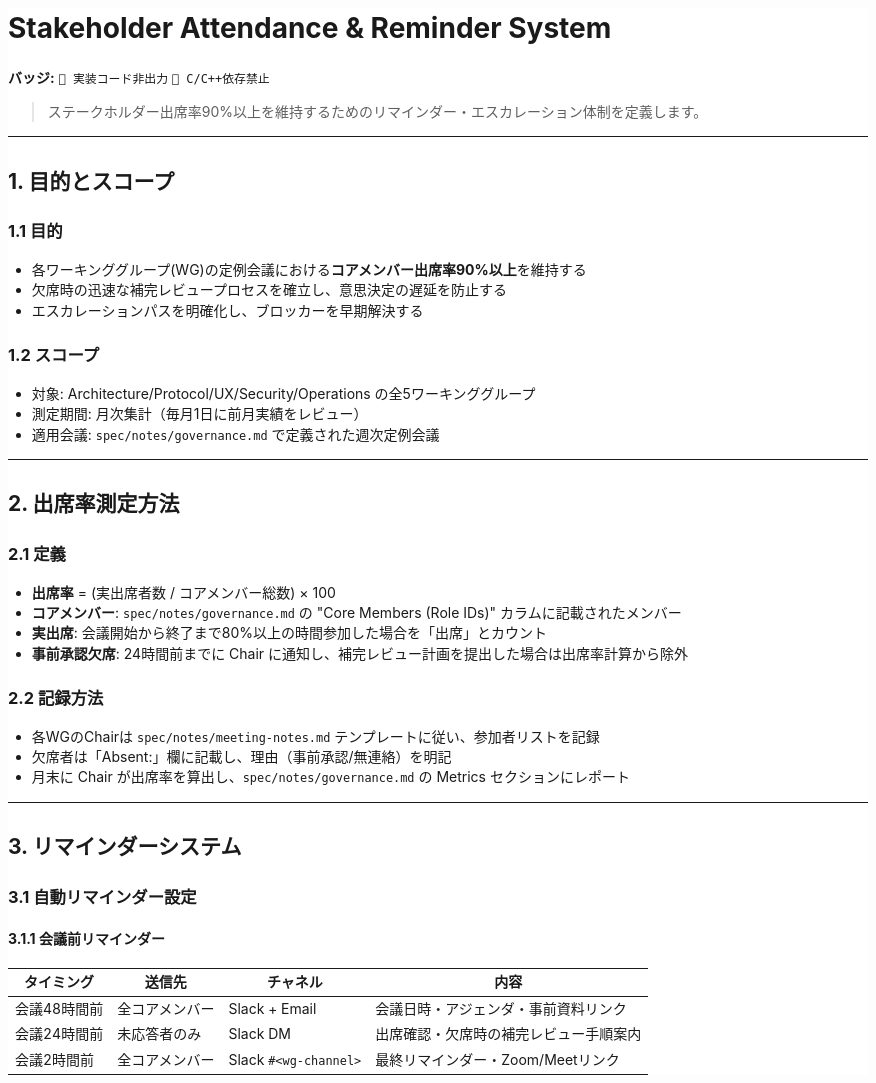 # Stakeholder Attendance & Reminder System

**バッジ:** `🚫 実装コード非出力` `🚫 C/C++依存禁止`

> ステークホルダー出席率90%以上を維持するためのリマインダー・エスカレーション体制を定義します。

---

## 1. 目的とスコープ

### 1.1 目的
- 各ワーキンググループ(WG)の定例会議における**コアメンバー出席率90%以上**を維持する
- 欠席時の迅速な補完レビュープロセスを確立し、意思決定の遅延を防止する
- エスカレーションパスを明確化し、ブロッカーを早期解決する

### 1.2 スコープ
- 対象: Architecture/Protocol/UX/Security/Operations の全5ワーキンググループ
- 測定期間: 月次集計（毎月1日に前月実績をレビュー）
- 適用会議: `spec/notes/governance.md` で定義された週次定例会議

---

## 2. 出席率測定方法

### 2.1 定義
- **出席率** = (実出席者数 / コアメンバー総数) × 100
- **コアメンバー**: `spec/notes/governance.md` の "Core Members (Role IDs)" カラムに記載されたメンバー
- **実出席**: 会議開始から終了まで80%以上の時間参加した場合を「出席」とカウント
- **事前承認欠席**: 24時間前までに Chair に通知し、補完レビュー計画を提出した場合は出席率計算から除外

### 2.2 記録方法
- 各WGのChairは `spec/notes/meeting-notes.md` テンプレートに従い、参加者リストを記録
- 欠席者は「Absent:」欄に記載し、理由（事前承認/無連絡）を明記
- 月末に Chair が出席率を算出し、`spec/notes/governance.md` の Metrics セクションにレポート

---

## 3. リマインダーシステム

### 3.1 自動リマインダー設定

#### 3.1.1 会議前リマインダー
| タイミング | 送信先 | チャネル | 内容 |
|-----------|--------|---------|------|
| 会議48時間前 | 全コアメンバー | Slack + Email | 会議日時・アジェンダ・事前資料リンク |
| 会議24時間前 | 未応答者のみ | Slack DM | 出席確認・欠席時の補完レビュー手順案内 |
| 会議2時間前 | 全コアメンバー | Slack `#<wg-channel>` | 最終リマインダー・Zoom/Meetリンク |
